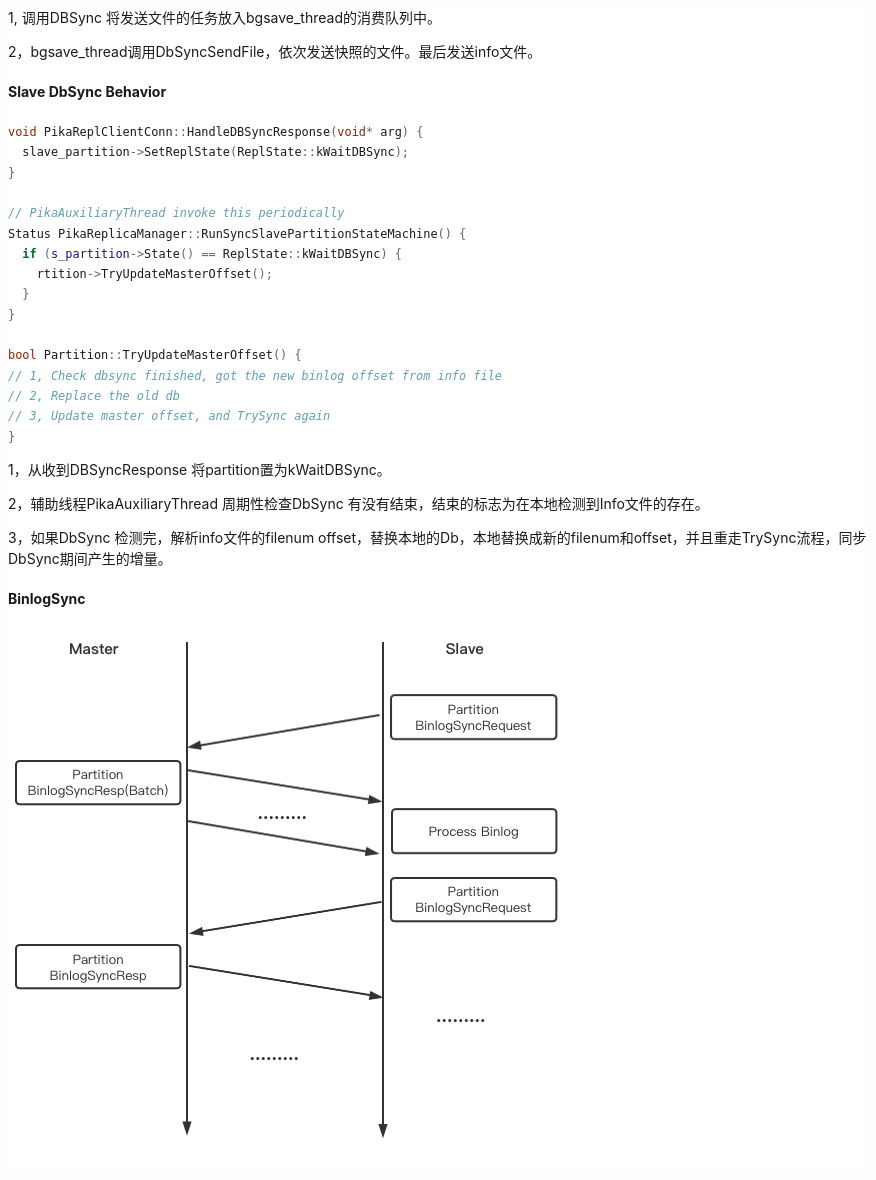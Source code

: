 1, 调用DBSync 将发送文件的任务放入bgsave_thread的消费队列中。

2，bgsave_thread调用DbSyncSendFile，依次发送快照的文件。最后发送info文件。



#### Slave DbSync Behavior

```c++
void PikaReplClientConn::HandleDBSyncResponse(void* arg) {
  slave_partition->SetReplState(ReplState::kWaitDBSync);
}

// PikaAuxiliaryThread invoke this periodically
Status PikaReplicaManager::RunSyncSlavePartitionStateMachine() {
  if (s_partition->State() == ReplState::kWaitDBSync) {
    rtition->TryUpdateMasterOffset();
  }
}

bool Partition::TryUpdateMasterOffset() {
// 1, Check dbsync finished, got the new binlog offset from info file
// 2, Replace the old db
// 3, Update master offset, and TrySync again
}
```

1，从收到DBSyncResponse 将partition置为kWaitDBSync。

2，辅助线程PikaAuxiliaryThread 周期性检查DbSync 有没有结束，结束的标志为在本地检测到Info文件的存在。

3，如果DbSync 检测完，解析info文件的filenum offset，替换本地的Db，本地替换成新的filenum和offset，并且重走TrySync流程，同步DbSync期间产生的增量。



#### BinlogSync

![](/public/images/2020-02-20/binlogsync.png)
